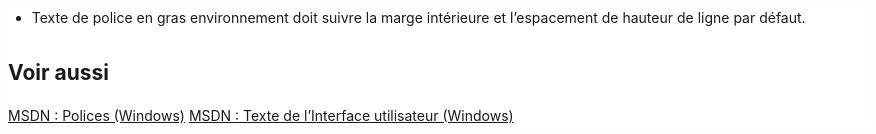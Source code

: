 -   Texte de police en gras environnement doit suivre la marge intérieure et l’espacement de hauteur de ligne par défaut.  
  
## <a name="see-also"></a>Voir aussi  
 [MSDN : Polices (Windows)](https://msdn.microsoft.com/en-us/library/windows/desktop/dn742483\(v=vs.85\).aspx)   
 [MSDN : Texte de l’Interface utilisateur (Windows)](https://msdn.microsoft.com/en-us/library/windows/desktop/dn742478\(v=vs.85\).aspx)
